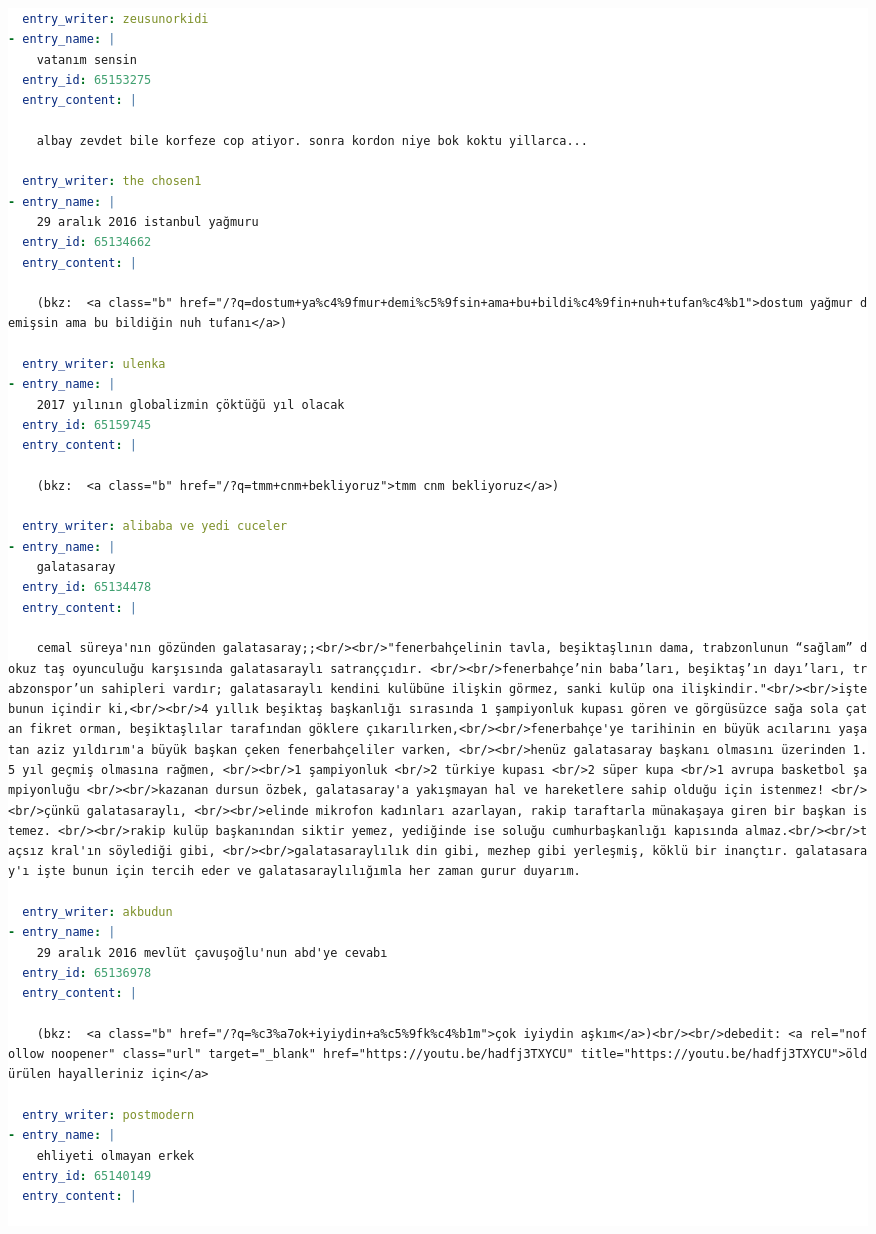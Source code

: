 ```yaml
  entry_writer: zeusunorkidi
- entry_name: |
    vatanım sensin
  entry_id: 65153275
  entry_content: |
    
    albay zevdet bile korfeze cop atiyor. sonra kordon niye bok koktu yillarca...
    
  entry_writer: the chosen1
- entry_name: |
    29 aralık 2016 istanbul yağmuru
  entry_id: 65134662
  entry_content: |
    
    (bkz:  <a class="b" href="/?q=dostum+ya%c4%9fmur+demi%c5%9fsin+ama+bu+bildi%c4%9fin+nuh+tufan%c4%b1">dostum yağmur demişsin ama bu bildiğin nuh tufanı</a>)
   
  entry_writer: ulenka
- entry_name: |
    2017 yılının globalizmin çöktüğü yıl olacak
  entry_id: 65159745
  entry_content: |
    
    (bkz:  <a class="b" href="/?q=tmm+cnm+bekliyoruz">tmm cnm bekliyoruz</a>)
   
  entry_writer: alibaba ve yedi cuceler
- entry_name: |
    galatasaray
  entry_id: 65134478
  entry_content: |
    
    cemal süreya'nın gözünden galatasaray;;<br/><br/>"fenerbahçelinin tavla, beşiktaşlının dama, trabzonlunun “sağlam” dokuz taş oyunculuğu karşısında galatasaraylı satranççıdır. <br/><br/>fenerbahçe’nin baba’ları, beşiktaş’ın dayı’ları, trabzonspor’un sahipleri vardır; galatasaraylı kendini kulübüne ilişkin görmez, sanki kulüp ona ilişkindir."<br/><br/>işte bunun içindir ki,<br/><br/>4 yıllık beşiktaş başkanlığı sırasında 1 şampiyonluk kupası gören ve görgüsüzce sağa sola çatan fikret orman, beşiktaşlılar tarafından göklere çıkarılırken,<br/><br/>fenerbahçe'ye tarihinin en büyük acılarını yaşatan aziz yıldırım'a büyük başkan çeken fenerbahçeliler varken, <br/><br/>henüz galatasaray başkanı olmasını üzerinden 1.5 yıl geçmiş olmasına rağmen, <br/><br/>1 şampiyonluk <br/>2 türkiye kupası <br/>2 süper kupa <br/>1 avrupa basketbol şampiyonluğu <br/><br/>kazanan dursun özbek, galatasaray'a yakışmayan hal ve hareketlere sahip olduğu için istenmez! <br/><br/>çünkü galatasaraylı, <br/><br/>elinde mikrofon kadınları azarlayan, rakip taraftarla münakaşaya giren bir başkan istemez. <br/><br/>rakip kulüp başkanından siktir yemez, yediğinde ise soluğu cumhurbaşkanlığı kapısında almaz.<br/><br/>taçsız kral'ın söylediği gibi, <br/><br/>galatasaraylılık din gibi, mezhep gibi yerleşmiş, köklü bir inançtır. galatasaray'ı işte bunun için tercih eder ve galatasaraylılığımla her zaman gurur duyarım.
   
  entry_writer: akbudun
- entry_name: |
    29 aralık 2016 mevlüt çavuşoğlu'nun abd'ye cevabı
  entry_id: 65136978
  entry_content: |
    
    (bkz:  <a class="b" href="/?q=%c3%a7ok+iyiydin+a%c5%9fk%c4%b1m">çok iyiydin aşkım</a>)<br/><br/>debedit: <a rel="nofollow noopener" class="url" target="_blank" href="https://youtu.be/hadfj3TXYCU" title="https://youtu.be/hadfj3TXYCU">öldürülen hayalleriniz için</a>
   
  entry_writer: postmodern
- entry_name: |
    ehliyeti olmayan erkek
  entry_id: 65140149
  entry_content: |
    
```